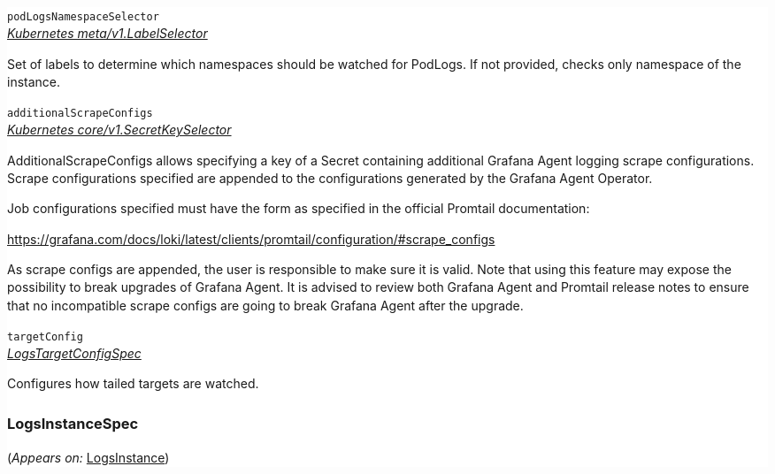 <td>
<code>podLogsNamespaceSelector</code><br/>
<em>
<a href="https://kubernetes.io/docs/reference/generated/kubernetes-api/v1.24/#labelselector-v1-meta">
Kubernetes meta/v1.LabelSelector
</a>
</em>
</td>
<td>
<p>Set of labels to determine which namespaces should be watched
for PodLogs. If not provided, checks only namespace of the
instance.</p>
</td>
</tr>
<tr>
<td>
<code>additionalScrapeConfigs</code><br/>
<em>
<a href="https://kubernetes.io/docs/reference/generated/kubernetes-api/v1.24/#secretkeyselector-v1-core">
Kubernetes core/v1.SecretKeySelector
</a>
</em>
</td>
<td>
<p>AdditionalScrapeConfigs allows specifying a key of a Secret containing
additional Grafana Agent logging scrape configurations. Scrape
configurations specified are appended to the configurations generated by
the Grafana Agent Operator.</p>
<p>Job configurations specified must have the form as specified in the
official Promtail documentation:</p>
<p><a href="https://grafana.com/docs/loki/latest/clients/promtail/configuration/#scrape_configs">https://grafana.com/docs/loki/latest/clients/promtail/configuration/#scrape_configs</a></p>
<p>As scrape configs are appended, the user is responsible to make sure it is
valid. Note that using this feature may expose the possibility to break
upgrades of Grafana Agent. It is advised to review both Grafana Agent and
Promtail release notes to ensure that no incompatible scrape configs are
going to break Grafana Agent after the upgrade.</p>
</td>
</tr>
<tr>
<td>
<code>targetConfig</code><br/>
<em>
<a href="#monitoring.grafana.com/v1alpha1.LogsTargetConfigSpec">
LogsTargetConfigSpec
</a>
</em>
</td>
<td>
<p>Configures how tailed targets are watched.</p>
</td>
</tr>
</table>
</td>
</tr>
</tbody>
</table>
<h3 id="monitoring.grafana.com/v1alpha1.LogsInstanceSpec">LogsInstanceSpec
</h3>
<p>
(<em>Appears on: </em><a href="#monitoring.grafana.com/v1alpha1.LogsInstance">LogsInstance</a>)
</p>